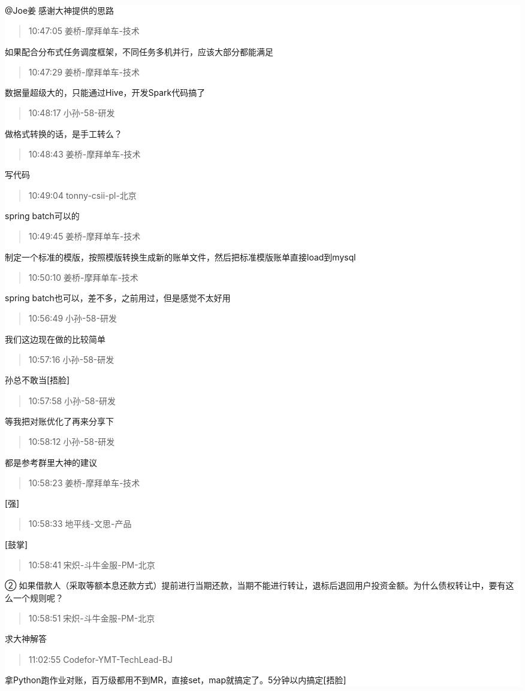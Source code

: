 @Joe姜 感谢大神提供的思路  
   
> 10:47:05  姜桥-摩拜单车-技术  
   
如果配合分布式任务调度框架，不同任务多机并行，应该大部分都能满足  
   
> 10:47:29  姜桥-摩拜单车-技术  
   
数据量超级大的，只能通过Hive，开发Spark代码搞了  
   
> 10:48:17  小孙-58-研发  
   
做格式转换的话，是手工转么？  
   
> 10:48:43  姜桥-摩拜单车-技术  
   
写代码  
   
> 10:49:04  tonny-csii-pl-北京  
   
spring batch可以的  
   
> 10:49:45  姜桥-摩拜单车-技术  
   
制定一个标准的模版，按照模版转换生成新的账单文件，然后把标准模版账单直接load到mysql  
   
> 10:50:10  姜桥-摩拜单车-技术  
   
spring batch也可以，差不多，之前用过，但是感觉不太好用  
   
> 10:56:49  小孙-58-研发  
   
我们这边现在做的比较简单  
   
> 10:57:16  小孙-58-研发  
   
孙总不敢当[捂脸]  
   
> 10:57:58  小孙-58-研发  
   
等我把对账优化了再来分享下  
   
> 10:58:12  小孙-58-研发  
   
都是参考群里大神的建议  
   
> 10:58:23  姜桥-摩拜单车-技术  
   
[强]  
   
> 10:58:33  地平线-文思-产品  
   
[鼓掌]  
   
> 10:58:41  宋炽-斗牛金服-PM-北京  
   
② 如果借款人（采取等额本息还款方式）提前进行当期还款，当期不能进行转让，退标后退回用户投资金额。为什么债权转让中，要有这么一个规则呢？  
   
> 10:58:51  宋炽-斗牛金服-PM-北京  
   
求大神解答  
   
> 11:02:55  Codefor-YMT-TechLead-BJ  
   
拿Python跑作业对账，百万级都用不到MR，直接set，map就搞定了。5分钟以内搞定[捂脸]  
   